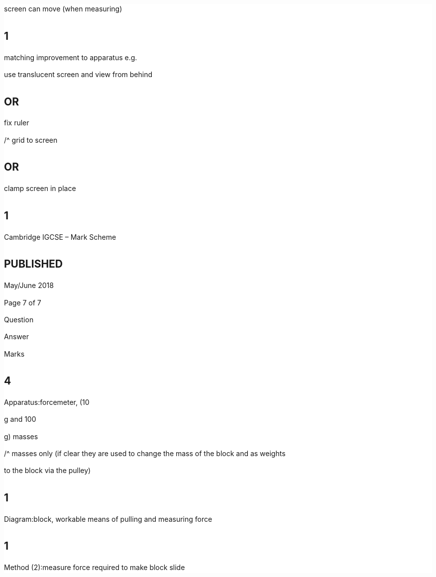  screen can move (when measuring) 

## 1 

 matching improvement to apparatus e.g. 

 use translucent screen and view from behind 

## OR 

 fix ruler 

 /^ grid to screen 

## OR 

 clamp screen in place 

## 1 


Cambridge IGCSE – Mark Scheme 

## PUBLISHED 

May/June 2018 

 Page 7 of 7 

 Question 

 Answer 

 Marks 

## 4 

 Apparatus:forcemeter, (10 

 g and 100 

 g) masses 

 /^ masses only (if clear they are used to change the mass of the block and as weights 

 to the block via the pulley) 

## 1 

 Diagram:block, workable means of pulling and measuring force 

## 1 

 Method (2):measure force required to make block slide 
